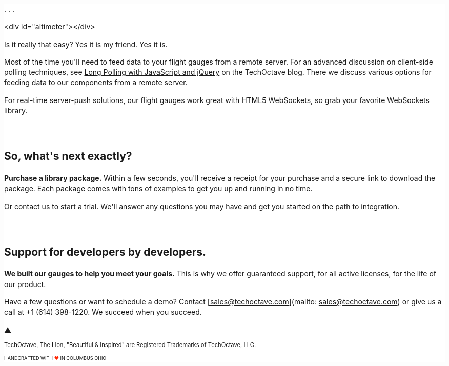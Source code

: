 <p class="code">
	<span>. . .</span>
</p>

<p class="code">
	<span>&lt;div id=&quot;altimeter&quot;&gt;&lt;/div&gt;</span>
</p>

Is it really that easy? Yes it is my friend. Yes it is.

Most of the time you'll need to feed data to your flight gauges from a remote server. For an advanced discussion on client-side polling techniques, see [Long Polling with JavaScript and jQuery](https://techoctave.com/c7/posts/60-simple-long-polling-example-with-javascript-and-jquery) on the TechOctave blog. There we discuss various options for feeding data to our components from a remote server.

For real-time server-push solutions, our flight gauges work great with HTML5 WebSockets, so grab your favorite WebSockets library.

<br/>

## So, what's next exactly?

<strong>Purchase a library package.</strong> Within a few seconds, you'll receive a receipt for your purchase and a secure link to download the package. Each package comes with tons of examples to get you up and running in no time.

Or contact us to start a trial. We'll answer any questions you may have and get you started on the path to integration.

<br/>

## Support for developers by developers.

<strong>We built our gauges to help you meet your goals.</strong> This is why we offer guaranteed support, for all active licenses, for the life of our product.

Have a few questions or want to schedule a demo? Contact [sales@techoctave.com](mailto: sales@techoctave.com) or give us a call at +1 (614) 398-1220. We succeed when you succeed.




<div class="top" href="javascript:void(0)">&#9650;</div>



<footer>
    <p style="font-size: 80%;">TechOctave, The Lion, "Beautiful & Inspired" are Registered Trademarks of TechOctave, LLC.</p>
    <p style="font-size: 65%;">HANDCRAFTED WITH <abbr style="color: #FF2400; font-variant: none" title="love">❤</abbr> IN COLUMBUS OHIO</p>
</footer>
